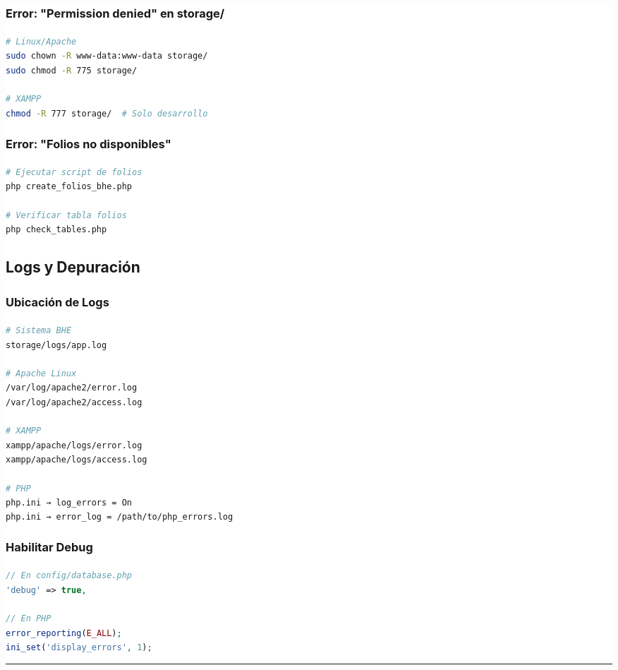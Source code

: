 ### **Error: "Permission denied" en storage/**
```bash
# Linux/Apache
sudo chown -R www-data:www-data storage/
sudo chmod -R 775 storage/

# XAMPP
chmod -R 777 storage/  # Solo desarrollo
```

### **Error: "Folios no disponibles"**
```bash
# Ejecutar script de folios
php create_folios_bhe.php

# Verificar tabla folios
php check_tables.php
```

## **Logs y Depuración**

### **Ubicación de Logs**
```bash
# Sistema BHE
storage/logs/app.log

# Apache Linux
/var/log/apache2/error.log
/var/log/apache2/access.log

# XAMPP
xampp/apache/logs/error.log
xampp/apache/logs/access.log

# PHP
php.ini → log_errors = On
php.ini → error_log = /path/to/php_errors.log
```

### **Habilitar Debug**
```php
// En config/database.php
'debug' => true,

// En PHP
error_reporting(E_ALL);
ini_set('display_errors', 1);
```

---
